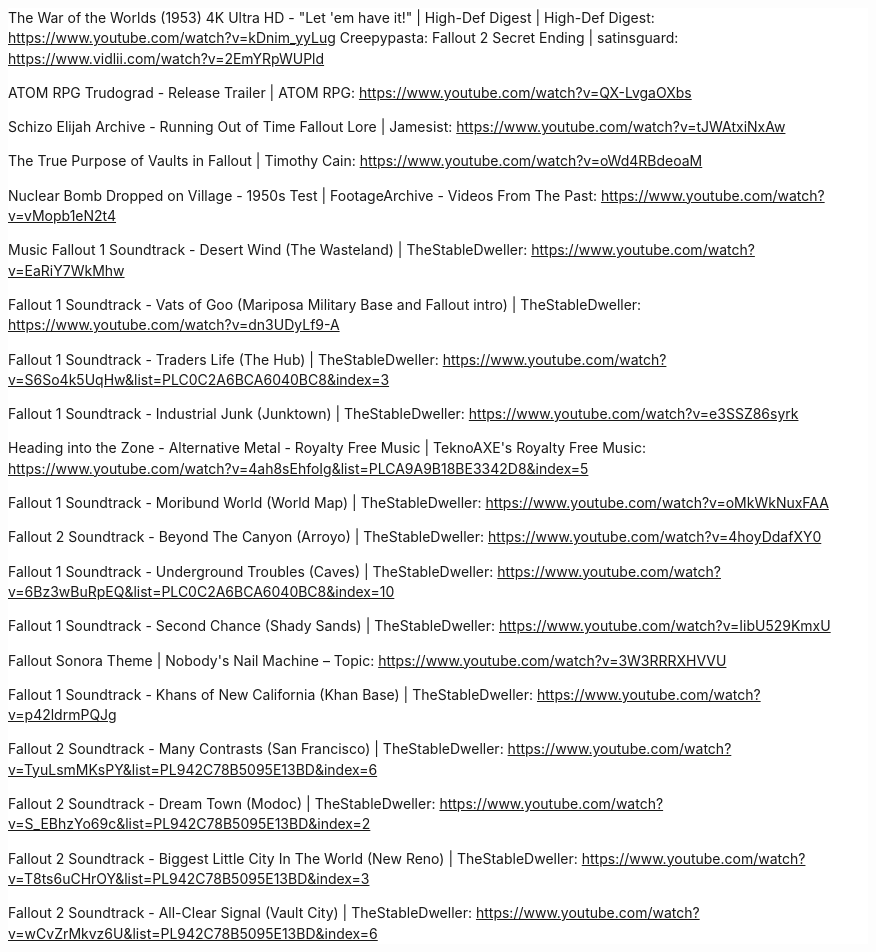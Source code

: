 The War of the Worlds (1953) 4K Ultra HD - "Let 'em have it!" | High-Def Digest | High-Def Digest: https://www.youtube.com/watch?v=kDnim_yyLug Creepypasta: Fallout 2 Secret Ending | satinsguard: https://www.vidlii.com/watch?v=2EmYRpWUPld

ATOM RPG Trudograd - Release Trailer | ATOM RPG: https://www.youtube.com/watch?v=QX-LvgaOXbs

Schizo Elijah Archive - Running Out of Time Fallout Lore | Jamesist: https://www.youtube.com/watch?v=tJWAtxiNxAw

The True Purpose of Vaults in Fallout | Timothy Cain: https://www.youtube.com/watch?v=oWd4RBdeoaM

Nuclear Bomb Dropped on Village - 1950s Test | FootageArchive - Videos From The Past: https://www.youtube.com/watch?v=vMopb1eN2t4 



Music
Fallout 1 Soundtrack - Desert Wind (The Wasteland) | TheStableDweller: https://www.youtube.com/watch?v=EaRiY7WkMhw

Fallout 1 Soundtrack - Vats of Goo (Mariposa Military Base and Fallout intro) | 
TheStableDweller: https://www.youtube.com/watch?v=dn3UDyLf9-A

Fallout 1 Soundtrack - Traders Life (The Hub) | TheStableDweller: https://www.youtube.com/watch?v=S6So4k5UqHw&list=PLC0C2A6BCA6040BC8&index=3

Fallout 1 Soundtrack - Industrial Junk (Junktown) | TheStableDweller: https://www.youtube.com/watch?v=e3SSZ86syrk

Heading into the Zone - Alternative Metal - Royalty Free Music | TeknoAXE's Royalty Free Music: https://www.youtube.com/watch?v=4ah8sEhfoIg&list=PLCA9A9B18BE3342D8&index=5

Fallout 1 Soundtrack - Moribund World (World Map) | TheStableDweller: https://www.youtube.com/watch?v=oMkWkNuxFAA

Fallout 2 Soundtrack - Beyond The Canyon (Arroyo) | TheStableDweller: https://www.youtube.com/watch?v=4hoyDdafXY0

Fallout 1 Soundtrack - Underground Troubles (Caves) | TheStableDweller: https://www.youtube.com/watch?v=6Bz3wBuRpEQ&list=PLC0C2A6BCA6040BC8&index=10

Fallout 1 Soundtrack - Second Chance (Shady Sands) | TheStableDweller: https://www.youtube.com/watch?v=IibU529KmxU

Fallout Sonora Theme | Nobody's Nail Machine – Topic: https://www.youtube.com/watch?v=3W3RRRXHVVU

Fallout 1 Soundtrack - Khans of New California (Khan Base) | TheStableDweller: https://www.youtube.com/watch?v=p42ldrmPQJg

Fallout 2 Soundtrack - Many Contrasts (San Francisco) | 
TheStableDweller: https://www.youtube.com/watch?v=TyuLsmMKsPY&list=PL942C78B5095E13BD&index=6


Fallout 2 Soundtrack - Dream Town (Modoc) | TheStableDweller: https://www.youtube.com/watch?v=S_EBhzYo69c&list=PL942C78B5095E13BD&index=2

Fallout 2 Soundtrack - Biggest Little City In The World (New Reno) | TheStableDweller: https://www.youtube.com/watch?v=T8ts6uCHrOY&list=PL942C78B5095E13BD&index=3

Fallout 2 Soundtrack - All-Clear Signal (Vault City) | TheStableDweller: https://www.youtube.com/watch?v=wCvZrMkvz6U&list=PL942C78B5095E13BD&index=6

